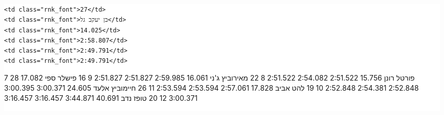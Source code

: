     <td class="rnk_font">27</td>
    <td class="rnk_font">בן יעקב גל</td>
    <td class="rnk_font">14.025</td>
    <td class="rnk_font">2:58.807</td>
    <td class="rnk_font">2:49.791</td>
    <td class="rnk_font">2:49.791</td>
</tr>
<tr class="rnk_bkcolor">
    <td class="rnk_font">7</td>
    <td class="rnk_font">28</td>
    <td class="rnk_font">פורטל רונן</td>
    <td class="rnk_font">15.756</td>
    <td class="rnk_font">2:51.522</td>
    <td class="rnk_font">2:54.082</td>
    <td class="rnk_font">2:51.522</td>
</tr>
<tr class="rnk_bkcolor">
    <td class="rnk_font">8</td>
    <td class="rnk_font">22</td>
    <td class="rnk_font">מאירוביץ ג'ני</td>
    <td class="rnk_font">16.061</td>
    <td class="rnk_font">2:59.985</td>
    <td class="rnk_font">2:51.827</td>
    <td class="rnk_font">2:51.827</td>
</tr>
<tr class="rnk_bkcolor">
    <td class="rnk_font">9</td>
    <td class="rnk_font">16</td>
    <td class="rnk_font">פישלר ספי</td>
    <td class="rnk_font">17.082</td>
    <td class="rnk_font">2:52.848</td>
    <td class="rnk_font">2:54.381</td>
    <td class="rnk_font">2:52.848</td>
</tr>
<tr class="rnk_bkcolor">
    <td class="rnk_font">10</td>
    <td class="rnk_font">19</td>
    <td class="rnk_font">להט אביב</td>
    <td class="rnk_font">17.828</td>
    <td class="rnk_font">2:57.061</td>
    <td class="rnk_font">2:53.594</td>
    <td class="rnk_font">2:53.594</td>
</tr>
<tr class="rnk_bkcolor">
    <td class="rnk_font">11</td>
    <td class="rnk_font">26</td>
    <td class="rnk_font">חיימוביץ אלעד</td>
    <td class="rnk_font">24.605</td>
    <td class="rnk_font">3:00.371</td>
    <td class="rnk_font">3:00.395</td>
    <td class="rnk_font">3:00.371</td>
</tr>
<tr class="rnk_bkcolor">
    <td class="rnk_font">12</td>
    <td class="rnk_font">20</td>
    <td class="rnk_font">טופז נדב</td>
    <td class="rnk_font">40.691</td>
    <td class="rnk_font">3:44.871</td>
    <td class="rnk_font">3:16.457</td>
    <td class="rnk_font">3:16.457</td>
</tr>
</table>
<table class="line_color">
<tr>